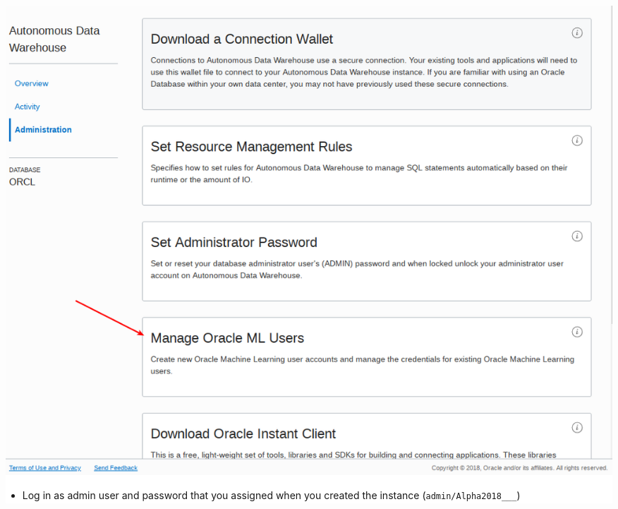   ![](./images/3/011.png  " ")

- Log in as admin user and password that you assigned when you created the instance (`admin/Alpha2018___`)
